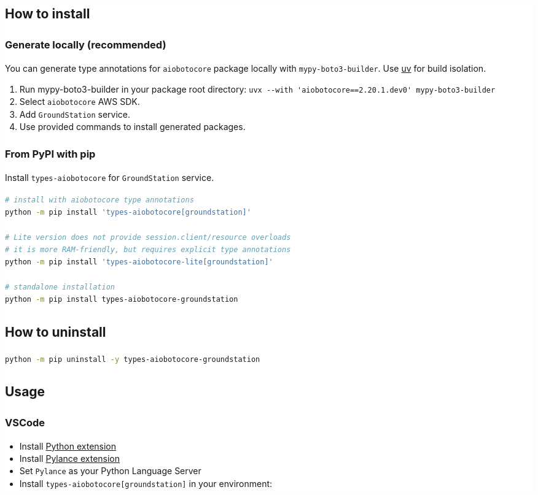 <a id="how-to-install"></a>

## How to install

<a id="generate-locally-(recommended)"></a>

### Generate locally (recommended)

You can generate type annotations for `aiobotocore` package locally with
`mypy-boto3-builder`. Use
[uv](https://docs.astral.sh/uv/getting-started/installation/) for build
isolation.

1. Run mypy-boto3-builder in your package root directory:
   `uvx --with 'aiobotocore==2.20.1.dev0' mypy-boto3-builder`
2. Select `aiobotocore` AWS SDK.
3. Add `GroundStation` service.
4. Use provided commands to install generated packages.

<a id="from-pypi-with-pip"></a>

### From PyPI with pip

Install `types-aiobotocore` for `GroundStation` service.

```bash
# install with aiobotocore type annotations
python -m pip install 'types-aiobotocore[groundstation]'

# Lite version does not provide session.client/resource overloads
# it is more RAM-friendly, but requires explicit type annotations
python -m pip install 'types-aiobotocore-lite[groundstation]'

# standalone installation
python -m pip install types-aiobotocore-groundstation
```

<a id="how-to-uninstall"></a>

## How to uninstall

```bash
python -m pip uninstall -y types-aiobotocore-groundstation
```

<a id="usage"></a>

## Usage

<a id="vscode"></a>

### VSCode

- Install
  [Python extension](https://marketplace.visualstudio.com/items?itemName=ms-python.python)
- Install
  [Pylance extension](https://marketplace.visualstudio.com/items?itemName=ms-python.vscode-pylance)
- Set `Pylance` as your Python Language Server
- Install `types-aiobotocore[groundstation]` in your environment:
